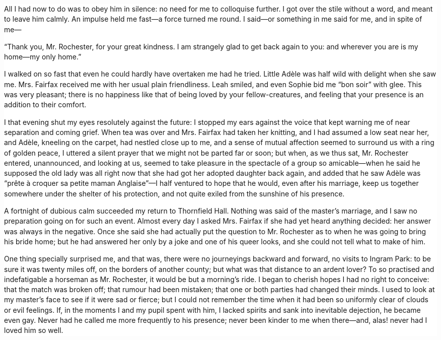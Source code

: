 All I had now to do was to obey him in silence: no need for me to colloquise further. I got over the stile without a word, and meant to leave him calmly. An impulse held me fast⁠—a force turned me round. I said⁠—or something in me said for me, and in spite of me⁠—

“Thank you, Mr. Rochester, for your great kindness. I am strangely glad to get back again to you: and wherever you are is my home⁠—my only home.”

I walked on so fast that even he could hardly have overtaken me had he tried. Little Adèle was half wild with delight when she saw me. Mrs. Fairfax received me with her usual plain friendliness. Leah smiled, and even Sophie bid me “bon soir” with glee. This was very pleasant; there is no happiness like that of being loved by your fellow-creatures, and feeling that your presence is an addition to their comfort.

I that evening shut my eyes resolutely against the future: I stopped my ears against the voice that kept warning me of near separation and coming grief. When tea was over and Mrs. Fairfax had taken her knitting, and I had assumed a low seat near her, and Adèle, kneeling on the carpet, had nestled close up to me, and a sense of mutual affection seemed to surround us with a ring of golden peace, I uttered a silent prayer that we might not be parted far or soon; but when, as we thus sat, Mr. Rochester entered, unannounced, and looking at us, seemed to take pleasure in the spectacle of a group so amicable⁠—when he said he supposed the old lady was all right now that she had got her adopted daughter back again, and added that he saw Adèle was “prête à croquer sa petite maman Anglaise”⁠—I half ventured to hope that he would, even after his marriage, keep us together somewhere under the shelter of his protection, and not quite exiled from the sunshine of his presence.

A fortnight of dubious calm succeeded my return to Thornfield Hall. Nothing was said of the master’s marriage, and I saw no preparation going on for such an event. Almost every day I asked Mrs. Fairfax if she had yet heard anything decided: her answer was always in the negative. Once she said she had actually put the question to Mr. Rochester as to when he was going to bring his bride home; but he had answered her only by a joke and one of his queer looks, and she could not tell what to make of him.

One thing specially surprised me, and that was, there were no journeyings backward and forward, no visits to Ingram Park: to be sure it was twenty miles off, on the borders of another county; but what was that distance to an ardent lover? To so practised and indefatigable a horseman as Mr. Rochester, it would be but a morning’s ride. I began to cherish hopes I had no right to conceive: that the match was broken off; that rumour had been mistaken; that one or both parties had changed their minds. I used to look at my master’s face to see if it were sad or fierce; but I could not remember the time when it had been so uniformly clear of clouds or evil feelings. If, in the moments I and my pupil spent with him, I lacked spirits and sank into inevitable dejection, he became even gay. Never had he called me more frequently to his presence; never been kinder to me when there⁠—and, alas! never had I loved him so well.

